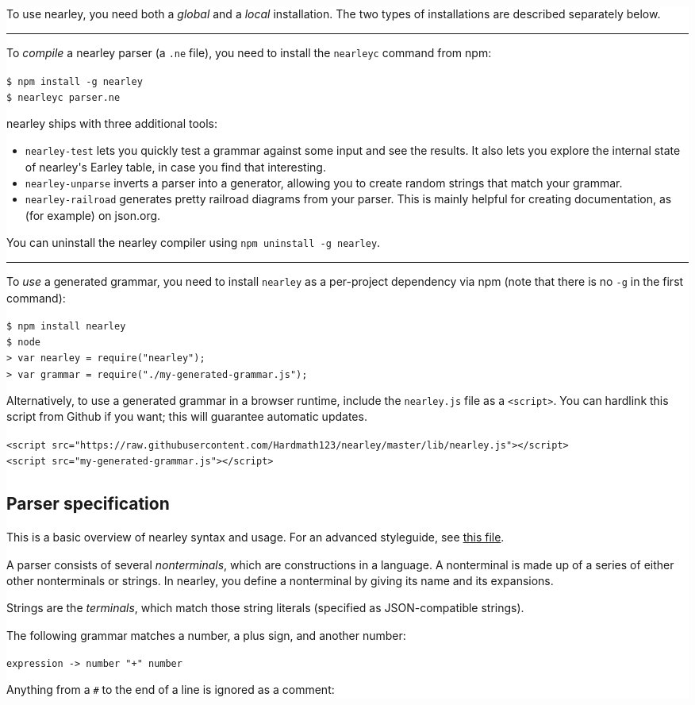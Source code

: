 To use nearley, you need both a *global* and a *local* installation. The two
types of installations are described separately below.

---

To *compile* a nearley parser (a `.ne` file), you need to install the
`nearleyc` command from npm:

    $ npm install -g nearley
    $ nearleyc parser.ne

nearley ships with three additional tools:
- `nearley-test` lets you quickly test a grammar against some input and see the
  results. It also lets you explore the internal state of nearley's Earley
  table, in case you find that interesting.
- `nearley-unparse` inverts a parser into a generator, allowing you to create
  random strings that match your grammar.
- `nearley-railroad` generates pretty railroad diagrams from your parser. This
  is mainly helpful for creating documentation, as (for example) on json.org.

You can uninstall the nearley compiler using `npm uninstall -g nearley`.

---

To *use* a generated grammar, you need to install `nearley` as a per-project
dependency via npm (note that there is no `-g` in the first command):

    $ npm install nearley
    $ node
    > var nearley = require("nearley");
    > var grammar = require("./my-generated-grammar.js");

Alternatively, to use a generated grammar in a browser runtime, include the
`nearley.js` file as a `<script>`. You can hardlink this script from Github if
you want; this will guarantee automatic updates.

    <script src="https://raw.githubusercontent.com/Hardmath123/nearley/master/lib/nearley.js"></script>
    <script src="my-generated-grammar.js"></script>


Parser specification
--------------------

This is a basic overview of nearley syntax and usage. For an advanced
styleguide, see [this file](how-to-grammar-good.md).

A parser consists of several *nonterminals*, which are constructions in a
language. A nonterminal is made up of a series of either other nonterminals or
strings. In nearley, you define a nonterminal by giving its name and its
expansions.

Strings are the *terminals*, which match those string literals (specified as
JSON-compatible strings).

The following grammar matches a number, a plus sign, and another number:

    expression -> number "+" number
    
Anything from a `#` to the end of a line is ignored as a comment:
